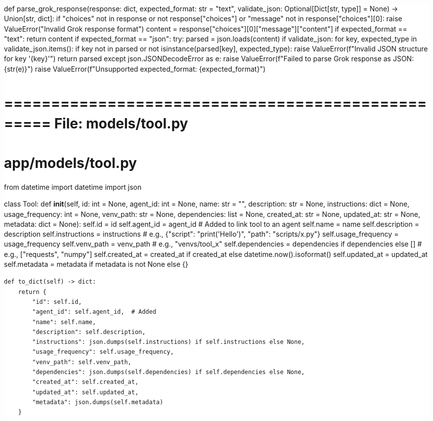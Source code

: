 def parse_grok_response(response: dict, expected_format: str = "text", validate_json: Optional[Dict[str, type]] = None) -> Union[str, dict]:
    if "choices" not in response or not response["choices"] or "message" not in response["choices"][0]:
        raise ValueError("Invalid Grok response format")
    content = response["choices"][0]["message"]["content"]
    if expected_format == "text":
        return content
    if expected_format == "json":
        try:
            parsed = json.loads(content)
            if validate_json:
                for key, expected_type in validate_json.items():
                    if key not in parsed or not isinstance(parsed[key], expected_type):
                        raise ValueError(f"Invalid JSON structure for key '{key}'")
            return parsed
        except json.JSONDecodeError as e:
            raise ValueError(f"Failed to parse Grok response as JSON: {str(e)}")
    raise ValueError(f"Unsupported expected_format: {expected_format}")

==================================================
File: models/tool.py
==================================================

# app/models/tool.py
from datetime import datetime
import json

class Tool:
    def __init__(self, id: int = None, agent_id: int = None, name: str = "", description: str = None, instructions: dict = None, usage_frequency: int = None, venv_path: str = None, dependencies: list = None, created_at: str = None, updated_at: str = None, metadata: dict = None):
        self.id = id
        self.agent_id = agent_id  # Added to link tool to an agent
        self.name = name
        self.description = description
        self.instructions = instructions  # e.g., {"script": "print('Hello')", "path": "scripts/x.py"}
        self.usage_frequency = usage_frequency
        self.venv_path = venv_path  # e.g., "venvs/tool_x"
        self.dependencies = dependencies if dependencies else []  # e.g., ["requests", "numpy"]
        self.created_at = created_at if created_at else datetime.now().isoformat()
        self.updated_at = updated_at
        self.metadata = metadata if metadata is not None else {}

    def to_dict(self) -> dict:
        return {
            "id": self.id,
            "agent_id": self.agent_id,  # Added
            "name": self.name,
            "description": self.description,
            "instructions": json.dumps(self.instructions) if self.instructions else None,
            "usage_frequency": self.usage_frequency,
            "venv_path": self.venv_path,
            "dependencies": json.dumps(self.dependencies) if self.dependencies else None,
            "created_at": self.created_at,
            "updated_at": self.updated_at,
            "metadata": json.dumps(self.metadata)
        }
